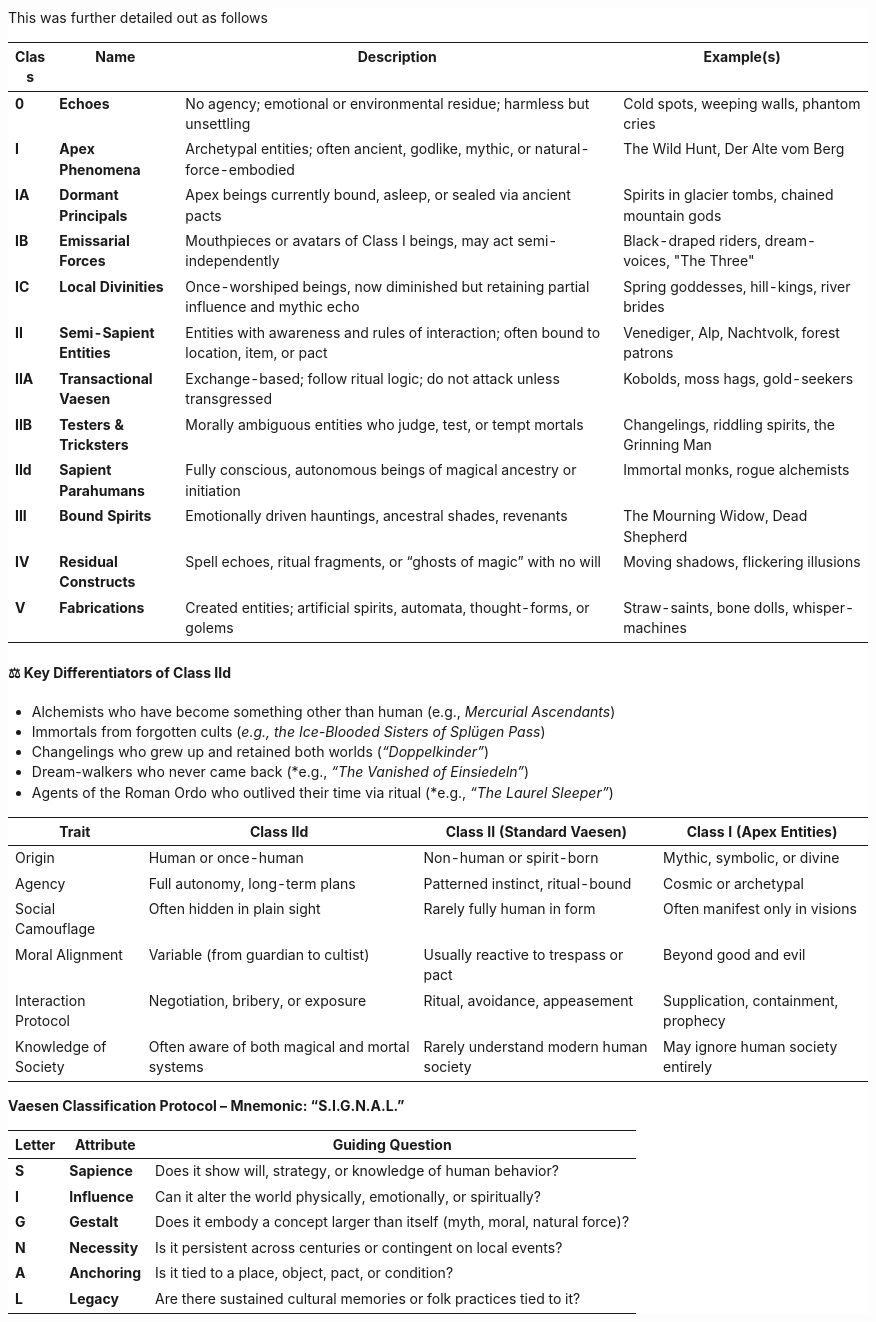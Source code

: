 This was further detailed out as follows 

| Class   | Name                      | Description                                                                              | Example(s)                                      |
|---------|---------------------------|------------------------------------------------------------------------------------------|-------------------------------------------------|
| **0**   | **Echoes**                | No agency; emotional or environmental residue; harmless but unsettling                   | Cold spots, weeping walls, phantom cries        |
| **I**   | **Apex Phenomena**        | Archetypal entities; often ancient, godlike, mythic, or natural-force-embodied           | The Wild Hunt, Der Alte vom Berg                |
| **IA**  | **Dormant Principals**    | Apex beings currently bound, asleep, or sealed via ancient pacts                         | Spirits in glacier tombs, chained mountain gods |
| **IB**  | **Emissarial Forces**     | Mouthpieces or avatars of Class I beings, may act semi-independently                     | Black-draped riders, dream-voices, "The Three"  |
| **IC**  | **Local Divinities**      | Once-worshiped beings, now diminished but retaining partial influence and mythic echo    | Spring goddesses, hill-kings, river brides      |
| **II**  | **Semi-Sapient Entities** | Entities with awareness and rules of interaction; often bound to location, item, or pact | Venediger, Alp, Nachtvolk, forest patrons       |
| **IIA** | **Transactional Vaesen**  | Exchange-based; follow ritual logic; do not attack unless transgressed                   | Kobolds, moss hags, gold-seekers                |
| **IIB** | **Testers & Tricksters**  | Morally ambiguous entities who judge, test, or tempt mortals                             | Changelings, riddling spirits, the Grinning Man |
| **IId** | **Sapient Parahumans**    | Fully conscious, autonomous beings of magical ancestry or initiation                     | Immortal monks, rogue alchemists                |
| **III** | **Bound Spirits**         | Emotionally driven hauntings, ancestral shades, revenants                                | The Mourning Widow, Dead Shepherd               |
| **IV**  | **Residual Constructs**   | Spell echoes, ritual fragments, or “ghosts of magic” with no will                        | Moving shadows, flickering illusions            |
| **V**   | **Fabrications**          | Created entities; artificial spirits, automata, thought-forms, or golems                 | Straw-saints, bone dolls, whisper-machines      |

#### ⚖️ Key Differentiators of Class IId

* Alchemists who have become something other than human (e.g., *Mercurial Ascendants*)
* Immortals from forgotten cults (*e.g., the Ice-Blooded Sisters of Splügen Pass*)
* Changelings who grew up and retained both worlds (*“Doppelkinder”*)
* Dream-walkers who never came back (\*e.g., *“The Vanished of Einsiedeln”*)
* Agents of the Roman Ordo who outlived their time via ritual (\*e.g., *“The Laurel Sleeper”*)

| Trait                | Class IId                                      | Class II (Standard Vaesen)             | Class I (Apex Entities)             |
|----------------------|------------------------------------------------|----------------------------------------|-------------------------------------|
| Origin               | Human or once-human                            | Non-human or spirit-born               | Mythic, symbolic, or divine         |
| Agency               | Full autonomy, long-term plans                 | Patterned instinct, ritual-bound       | Cosmic or archetypal                |
| Social Camouflage    | Often hidden in plain sight                    | Rarely fully human in form             | Often manifest only in visions      |
| Moral Alignment      | Variable (from guardian to cultist)            | Usually reactive to trespass or pact   | Beyond good and evil                |
| Interaction Protocol | Negotiation, bribery, or exposure              | Ritual, avoidance, appeasement         | Supplication, containment, prophecy |
| Knowledge of Society | Often aware of both magical and mortal systems | Rarely understand modern human society | May ignore human society entirely   |

**Vaesen Classification Protocol – Mnemonic: “S.I.G.N.A.L.”**

| Letter | Attribute     | Guiding Question                                                          |
|--------|---------------|---------------------------------------------------------------------------|
| **S**  | **Sapience**  | Does it show will, strategy, or knowledge of human behavior?              |
| **I**  | **Influence** | Can it alter the world physically, emotionally, or spiritually?           |
| **G**  | **Gestalt**   | Does it embody a concept larger than itself (myth, moral, natural force)? |
| **N**  | **Necessity** | Is it persistent across centuries or contingent on local events?          |
| **A**  | **Anchoring** | Is it tied to a place, object, pact, or condition?                        |
| **L**  | **Legacy**    | Are there sustained cultural memories or folk practices tied to it?       |
